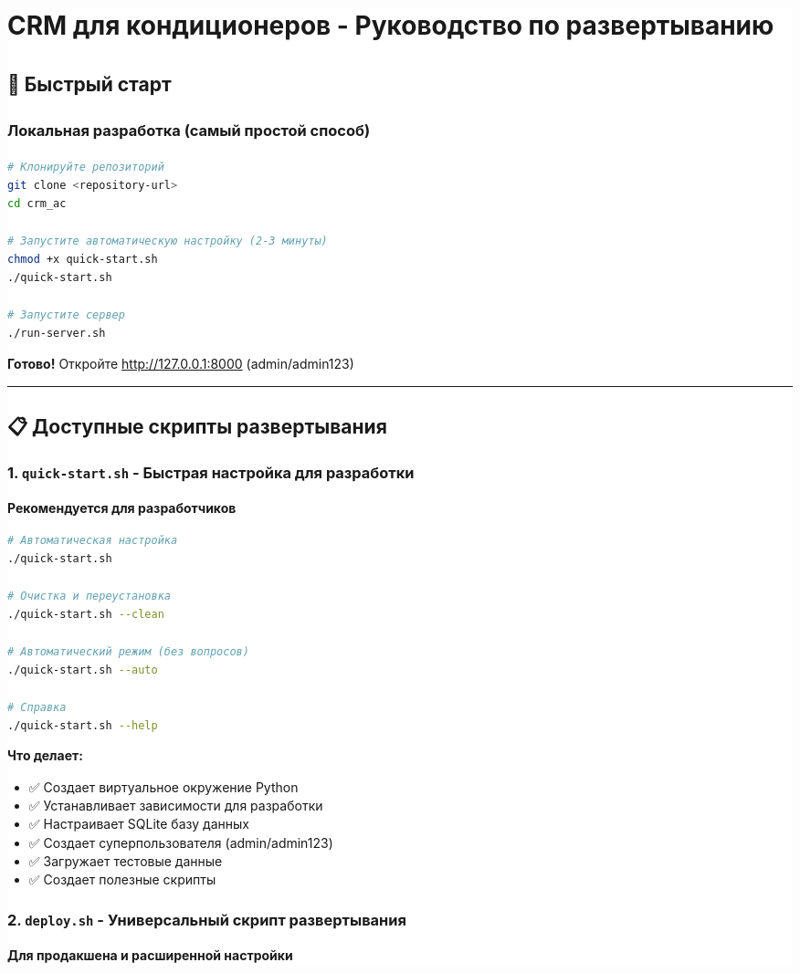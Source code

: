 # CRM для кондиционеров - Руководство по развертыванию

## 🚀 Быстрый старт

### Локальная разработка (самый простой способ)
```bash
# Клонируйте репозиторий
git clone <repository-url>
cd crm_ac

# Запустите автоматическую настройку (2-3 минуты)
chmod +x quick-start.sh
./quick-start.sh

# Запустите сервер
./run-server.sh
```

**Готово!** Откройте http://127.0.0.1:8000 (admin/admin123)

---

## 📋 Доступные скрипты развертывания

### 1. `quick-start.sh` - Быстрая настройка для разработки
**Рекомендуется для разработчиков**

```bash
# Автоматическая настройка
./quick-start.sh

# Очистка и переустановка
./quick-start.sh --clean

# Автоматический режим (без вопросов)
./quick-start.sh --auto

# Справка
./quick-start.sh --help
```

**Что делает:**
- ✅ Создает виртуальное окружение Python
- ✅ Устанавливает зависимости для разработки
- ✅ Настраивает SQLite базу данных
- ✅ Создает суперпользователя (admin/admin123)
- ✅ Загружает тестовые данные
- ✅ Создает полезные скрипты

### 2. `deploy.sh` - Универсальный скрипт развертывания
**Для продакшена и расширенной настройки**
